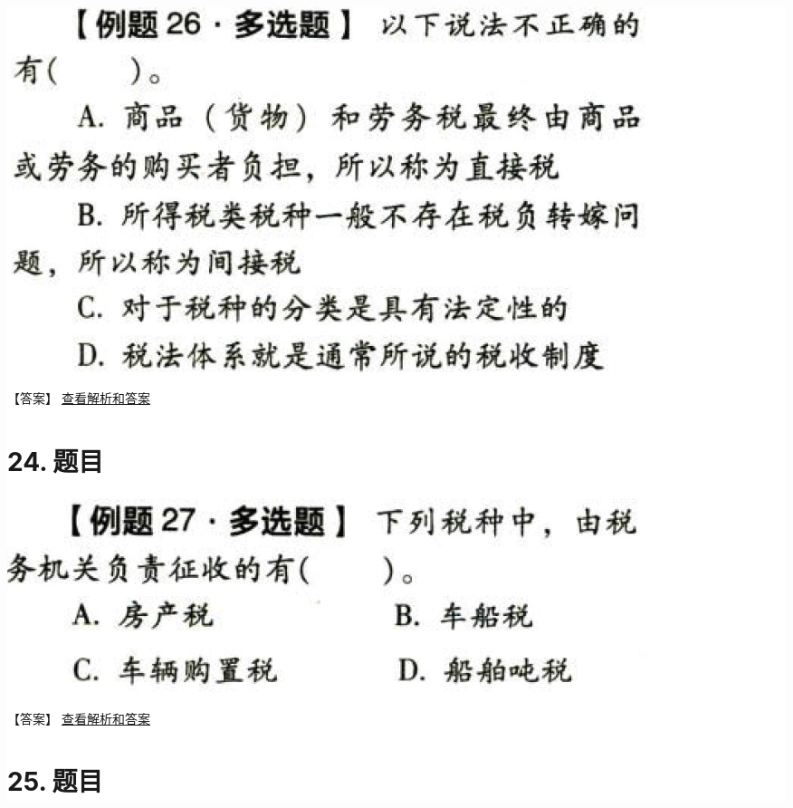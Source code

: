 ![](media/85bd9021d0e546722cedf7ca50c71c03.png)

【答案】
[查看解析和答案](media/d29ea4c3d6193767cbfbbe99f34dc7be.png.md)
# 24. 题目

![](media/dc59511f787588b1efc3bc222ee2db53.png)

![](media/e6c9fcc17ef735a876401acbd8e4a07e.png)

【答案】
[查看解析和答案](media/6885218e68c87bc6eaacea2672f37076.png.md)
# 25. 题目
